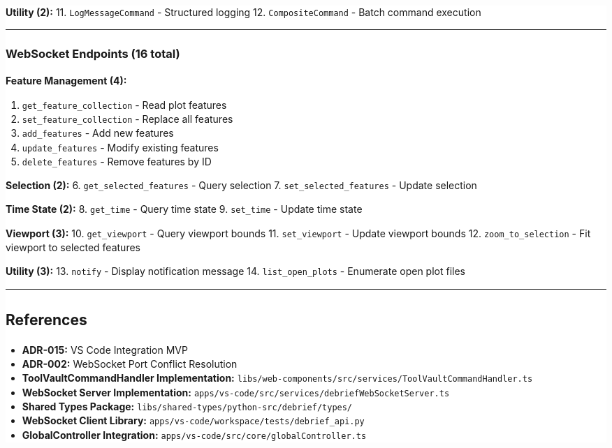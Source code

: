 **Utility (2):**
11. `LogMessageCommand` - Structured logging
12. `CompositeCommand` - Batch command execution

---

### WebSocket Endpoints (16 total)

**Feature Management (4):**
1. `get_feature_collection` - Read plot features
2. `set_feature_collection` - Replace all features
3. `add_features` - Add new features
4. `update_features` - Modify existing features
5. `delete_features` - Remove features by ID

**Selection (2):**
6. `get_selected_features` - Query selection
7. `set_selected_features` - Update selection

**Time State (2):**
8. `get_time` - Query time state
9. `set_time` - Update time state

**Viewport (3):**
10. `get_viewport` - Query viewport bounds
11. `set_viewport` - Update viewport bounds
12. `zoom_to_selection` - Fit viewport to selected features

**Utility (3):**
13. `notify` - Display notification message
14. `list_open_plots` - Enumerate open plot files

---

## References

- **ADR-015:** VS Code Integration MVP
- **ADR-002:** WebSocket Port Conflict Resolution
- **ToolVaultCommandHandler Implementation:** `libs/web-components/src/services/ToolVaultCommandHandler.ts`
- **WebSocket Server Implementation:** `apps/vs-code/src/services/debriefWebSocketServer.ts`
- **Shared Types Package:** `libs/shared-types/python-src/debrief/types/`
- **WebSocket Client Library:** `apps/vs-code/workspace/tests/debrief_api.py`
- **GlobalController Integration:** `apps/vs-code/src/core/globalController.ts`
